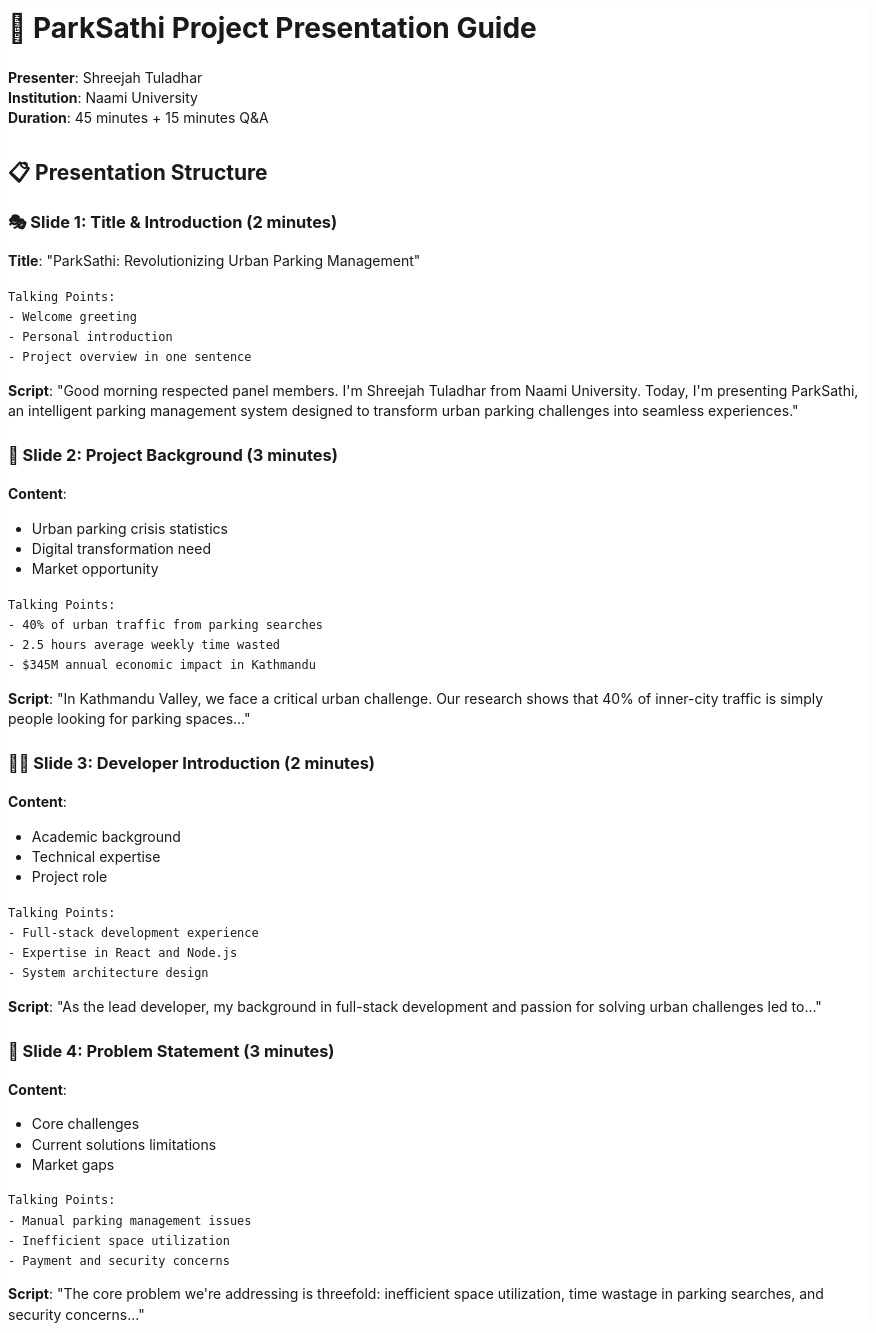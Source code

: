 # 🎯 ParkSathi Project Presentation Guide
**Presenter**: Shreejah Tuladhar  
**Institution**: Naami University  
**Duration**: 45 minutes + 15 minutes Q&A

## 📋 Presentation Structure

### 🎭 Slide 1: Title & Introduction (2 minutes)
**Title**: "ParkSathi: Revolutionizing Urban Parking Management"
```
Talking Points:
- Welcome greeting
- Personal introduction
- Project overview in one sentence
```
**Script**: "Good morning respected panel members. I'm Shreejah Tuladhar from Naami University. Today, I'm presenting ParkSathi, an intelligent parking management system designed to transform urban parking challenges into seamless experiences."

### 🌟 Slide 2: Project Background (3 minutes)
**Content**:
- Urban parking crisis statistics
- Digital transformation need
- Market opportunity
```
Talking Points:
- 40% of urban traffic from parking searches
- 2.5 hours average weekly time wasted
- $345M annual economic impact in Kathmandu
```
**Script**: "In Kathmandu Valley, we face a critical urban challenge. Our research shows that 40% of inner-city traffic is simply people looking for parking spaces..."

### 👨‍💻 Slide 3: Developer Introduction (2 minutes)
**Content**:
- Academic background
- Technical expertise
- Project role
```
Talking Points:
- Full-stack development experience
- Expertise in React and Node.js
- System architecture design
```
**Script**: "As the lead developer, my background in full-stack development and passion for solving urban challenges led to..."

### 🎯 Slide 4: Problem Statement (3 minutes)
**Content**:
- Core challenges
- Current solutions limitations
- Market gaps
```
Talking Points:
- Manual parking management issues
- Inefficient space utilization
- Payment and security concerns
```
**Script**: "The core problem we're addressing is threefold: inefficient space utilization, time wastage in parking searches, and security concerns..."
